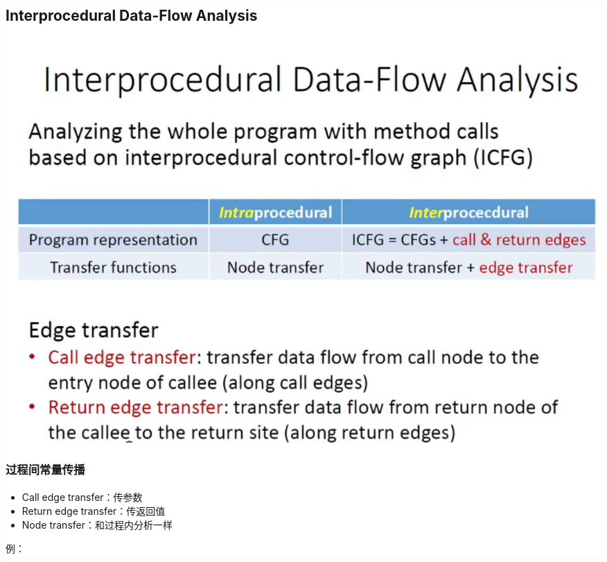 ## Interprocedural Data-Flow Analysis

![](PIC\39.png)

### 过程间常量传播

- Call edge transfer：传参数
- Return edge transfer：传返回值
- Node transfer：和过程内分析一样

例：
